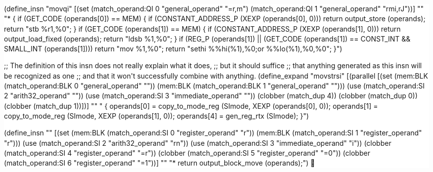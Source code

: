 (define_insn "movqi"
  [(set (match_operand:QI 0 "general_operand" "=r,m")
	(match_operand:QI 1 "general_operand" "rmi,rJ"))]
  ""
  "*
{
  if (GET_CODE (operands[0]) == MEM)
    {
      if (CONSTANT_ADDRESS_P (XEXP (operands[0], 0)))
	return output_store (operands);
      return \"stb %r1,%0\";
    }
  if (GET_CODE (operands[1]) == MEM)
    {
      if (CONSTANT_ADDRESS_P (XEXP (operands[1], 0)))
	return output_load_fixed (operands);
      return \"ldsb %1,%0\";
    }
  if (REG_P (operands[1])
      || (GET_CODE (operands[1]) == CONST_INT
	  && SMALL_INT (operands[1])))
    return \"mov %1,%0\";
  return \"sethi %%hi(%1),%0\;or %%lo(%1),%0,%0\";
}")

;; The definition of this insn does not really explain what it does,
;; but it should suffice
;; that anything generated as this insn will be recognized as one
;; and that it won't successfully combine with anything.
(define_expand "movstrsi"
  [(parallel [(set (mem:BLK (match_operand:BLK 0 "general_operand" ""))
		   (mem:BLK (match_operand:BLK 1 "general_operand" "")))
	      (use (match_operand:SI 2 "arith32_operand" ""))
	      (use (match_operand:SI 3 "immediate_operand" ""))
	      (clobber (match_dup 4))
	      (clobber (match_dup 0))
	      (clobber (match_dup 1))])]
  ""
  "
{
  operands[0] = copy_to_mode_reg (SImode, XEXP (operands[0], 0));
  operands[1] = copy_to_mode_reg (SImode, XEXP (operands[1], 0));
  operands[4] = gen_reg_rtx (SImode);
}")

(define_insn ""
  [(set (mem:BLK (match_operand:SI 0 "register_operand" "r"))
	(mem:BLK (match_operand:SI 1 "register_operand" "r")))
   (use (match_operand:SI 2 "arith32_operand" "rn"))
   (use (match_operand:SI 3 "immediate_operand" "i"))
   (clobber (match_operand:SI 4 "register_operand" "=r"))
   (clobber (match_operand:SI 5 "register_operand" "=0"))
   (clobber (match_operand:SI 6 "register_operand" "=1"))]
  ""
  "* return output_block_move (operands);")
